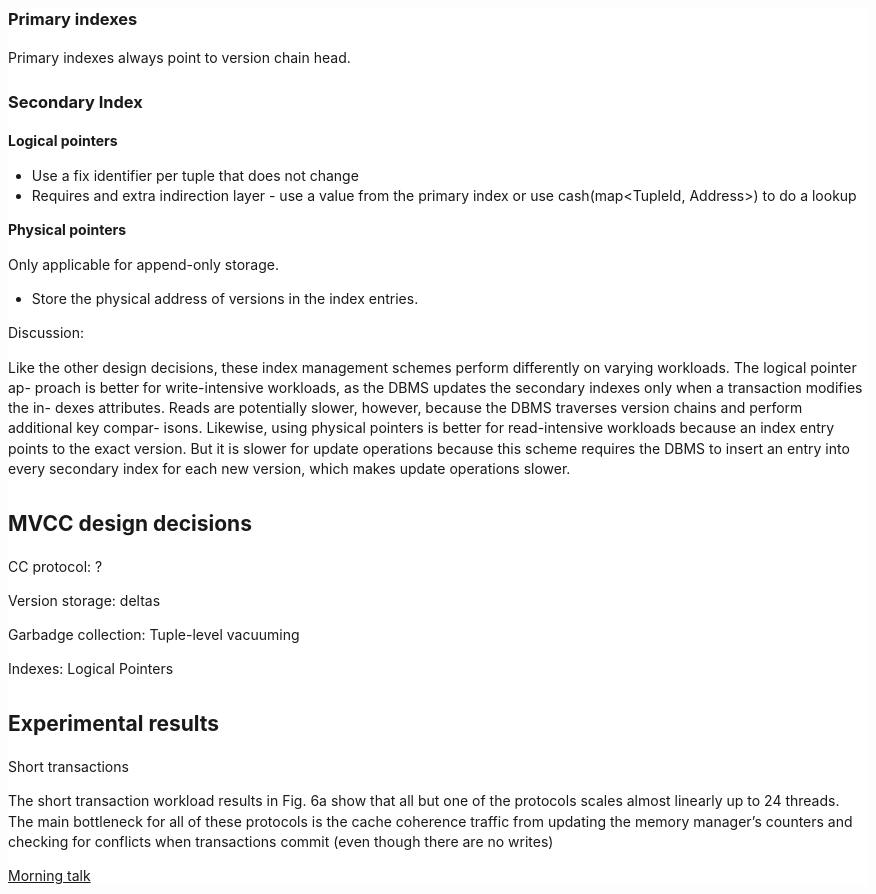 ### **Primary indexes**

Primary indexes always point to version chain head.

### **Secondary Index**

**Logical pointers**

- Use a fix identifier per tuple that does not change
- Requires and extra indirection layer - use a value from the primary index or use cash(map<TupleId, Address>) to do a lookup

**Physical pointers**

Only applicable for append-only storage.

- Store the physical address of versions in the index entries.

Discussion:

Like the other design decisions, these index management schemes perform differently on varying workloads. The logical pointer ap- proach is better for write-intensive workloads, as the DBMS updates the secondary indexes only when a transaction modifies the in- dexes attributes. Reads are potentially slower, however, because the DBMS traverses version chains and perform additional key compar- isons. Likewise, using physical pointers is better for read-intensive workloads because an index entry points to the exact version. But it is slower for update operations because this scheme requires the DBMS to insert an entry into every secondary index for each new version, which makes update operations slower.

## MVCC design decisions

CC protocol: ?

Version storage: deltas

Garbadge collection: Tuple-level vacuuming

Indexes: Logical Pointers

## Experimental results

Short transactions

The short transaction workload results in Fig. 6a show that all but one of the protocols scales almost linearly up to 24 threads. The main bottleneck for all of these protocols is the cache coherence traffic from updating the memory manager’s counters and checking for conflicts when transactions commit (even though there are no writes)

[Morning talk ](https://www.notion.so/Morning-talk-c31c31973baa4a998195f43bd0952122)